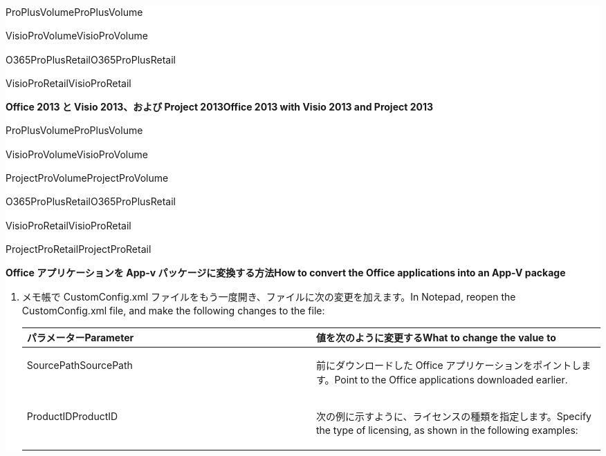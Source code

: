<td align="left"><p><span data-ttu-id="66f19-229">ProPlusVolume</span><span class="sxs-lookup"><span data-stu-id="66f19-229">ProPlusVolume</span></span></p>
<p><span data-ttu-id="66f19-230">VisioProVolume</span><span class="sxs-lookup"><span data-stu-id="66f19-230">VisioProVolume</span></span></p></td>
<td align="left"><p><span data-ttu-id="66f19-231">O365ProPlusRetail</span><span class="sxs-lookup"><span data-stu-id="66f19-231">O365ProPlusRetail</span></span></p>
<p><span data-ttu-id="66f19-232">VisioProRetail</span><span class="sxs-lookup"><span data-stu-id="66f19-232">VisioProRetail</span></span></p></td>
</tr>
<tr class="odd">
<td align="left"><p><strong><span data-ttu-id="66f19-233">Office 2013 と Visio 2013、および Project 2013</span><span class="sxs-lookup"><span data-stu-id="66f19-233">Office 2013 with Visio 2013 and Project 2013</span></span></strong></p></td>
<td align="left"><p><span data-ttu-id="66f19-234">ProPlusVolume</span><span class="sxs-lookup"><span data-stu-id="66f19-234">ProPlusVolume</span></span></p>
<p><span data-ttu-id="66f19-235">VisioProVolume</span><span class="sxs-lookup"><span data-stu-id="66f19-235">VisioProVolume</span></span></p>
<p><span data-ttu-id="66f19-236">ProjectProVolume</span><span class="sxs-lookup"><span data-stu-id="66f19-236">ProjectProVolume</span></span></p></td>
<td align="left"><p><span data-ttu-id="66f19-237">O365ProPlusRetail</span><span class="sxs-lookup"><span data-stu-id="66f19-237">O365ProPlusRetail</span></span></p>
<p><span data-ttu-id="66f19-238">VisioProRetail</span><span class="sxs-lookup"><span data-stu-id="66f19-238">VisioProRetail</span></span></p>
<p><span data-ttu-id="66f19-239">ProjectProRetail</span><span class="sxs-lookup"><span data-stu-id="66f19-239">ProjectProRetail</span></span></p></td>
</tr>
</tbody>
</table>



**<span data-ttu-id="66f19-240">Office アプリケーションを App-v パッケージに変換する方法</span><span class="sxs-lookup"><span data-stu-id="66f19-240">How to convert the Office applications into an App-V package</span></span>**

1. <span data-ttu-id="66f19-241">メモ帳で CustomConfig.xml ファイルをもう一度開き、ファイルに次の変更を加えます。</span><span class="sxs-lookup"><span data-stu-id="66f19-241">In Notepad, reopen the CustomConfig.xml file, and make the following changes to the file:</span></span>

   <table>
   <colgroup>
   <col width="50%" />
   <col width="50%" />
   </colgroup>
   <thead>
   <tr class="header">
   <th align="left"><span data-ttu-id="66f19-242">パラメーター</span><span class="sxs-lookup"><span data-stu-id="66f19-242">Parameter</span></span></th>
   <th align="left"><span data-ttu-id="66f19-243">値を次のように変更する</span><span class="sxs-lookup"><span data-stu-id="66f19-243">What to change the value to</span></span></th>
   </tr>
   </thead>
   <tbody>
   <tr class="odd">
   <td align="left"><p><span data-ttu-id="66f19-244">SourcePath</span><span class="sxs-lookup"><span data-stu-id="66f19-244">SourcePath</span></span></p></td>
   <td align="left"><p><span data-ttu-id="66f19-245">前にダウンロードした Office アプリケーションをポイントします。</span><span class="sxs-lookup"><span data-stu-id="66f19-245">Point to the Office applications downloaded earlier.</span></span></p></td>
   </tr>
   <tr class="even">
   <td align="left"><p><span data-ttu-id="66f19-246">ProductID</span><span class="sxs-lookup"><span data-stu-id="66f19-246">ProductID</span></span></p></td>
   <td align="left"><p><span data-ttu-id="66f19-247">次の例に示すように、ライセンスの種類を指定します。</span><span class="sxs-lookup"><span data-stu-id="66f19-247">Specify the type of licensing, as shown in the following examples:</span></span></p>